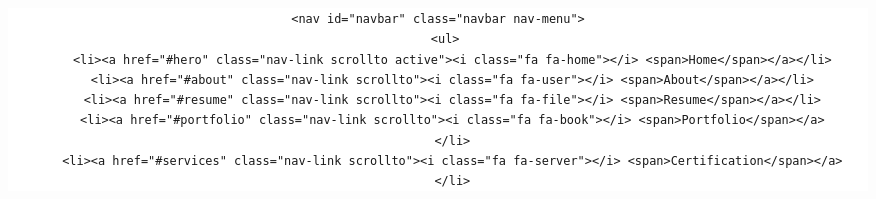 
<!DOCTYPE html>
<html lang="en">

<head>
  <meta charset="utf-8">
  <meta content="width=device-width, initial-scale=1.0" name="viewport">

  <title>It's Me - Bhavya</title>
  <meta content="Please visit my site to know more about me" name="description">
  <meta content="Bhavya, bhavyaparameswaran, Bhavya P, Vue js developer, web developer, bavz" name="keywords">
  
  <meta http-equiv="Cache-control" content="public">

  
  <link href="assets/img/favicon.png" rel="icon">
  <link href="assets/img/apple-touch-icon.png" rel="apple-touch-icon">

  
  <link rel="preload" as="font">
  <link
    href="https://fonts.googleapis.com/css?family=Open+Sans:300,300i,400,400i,600,600i,700,700i|Raleway:300,300i,400,400i,500,500i,600,600i,700,700i|Poppins:300,300i,400,400i,500,500i,600,600i,700,700i&display=swap"
    rel="stylesheet">
  <link href="https://fonts.googleapis.com/css2?family=Architects+Daughter&display=swap" rel="stylesheet">
  
  <link href="assets/vendor/aos/aos.css" rel="stylesheet">
  <link href="assets/css/bootstrap.min.css" rel="stylesheet">
  <link href="assets/vendor/glightbox/css/glightbox.min.css" rel="stylesheet">
  <link href="assets/vendor/swiper/swiper-bundle.min.css" rel="stylesheet">
  <link rel="stylesheet" href="assets/css/all.min.css" rel="stylesheet" />

  
  <link href="assets/css/style.css" rel="stylesheet">

  
  
  
  <script async src="https://www.googletagmanager.com/gtag/js?id=G-9WS7Z0L93B"></script>
  <script>
    window.dataLayer = window.dataLayer || [];
    function gtag(){dataLayer.push(arguments);}
    gtag('js', new Date());

    gtag('config', 'G-9WS7Z0L93B');
  </script>
</head>

<body>

  
  
  <i class="fa fa-list small mobile-nav-toggle d-xl-none"></i>
  
  <header id="header" class="d-flex flex-column justify-content-center">

    <nav id="navbar" class="navbar nav-menu">
      <ul>
        <li><a href="#hero" class="nav-link scrollto active"><i class="fa fa-home"></i> <span>Home</span></a></li>
        <li><a href="#about" class="nav-link scrollto"><i class="fa fa-user"></i> <span>About</span></a></li>
        <li><a href="#resume" class="nav-link scrollto"><i class="fa fa-file"></i> <span>Resume</span></a></li>
        <li><a href="#portfolio" class="nav-link scrollto"><i class="fa fa-book"></i> <span>Portfolio</span></a>
        </li>
        <li><a href="#services" class="nav-link scrollto"><i class="fa fa-server"></i> <span>Certification</span></a>
        </li>